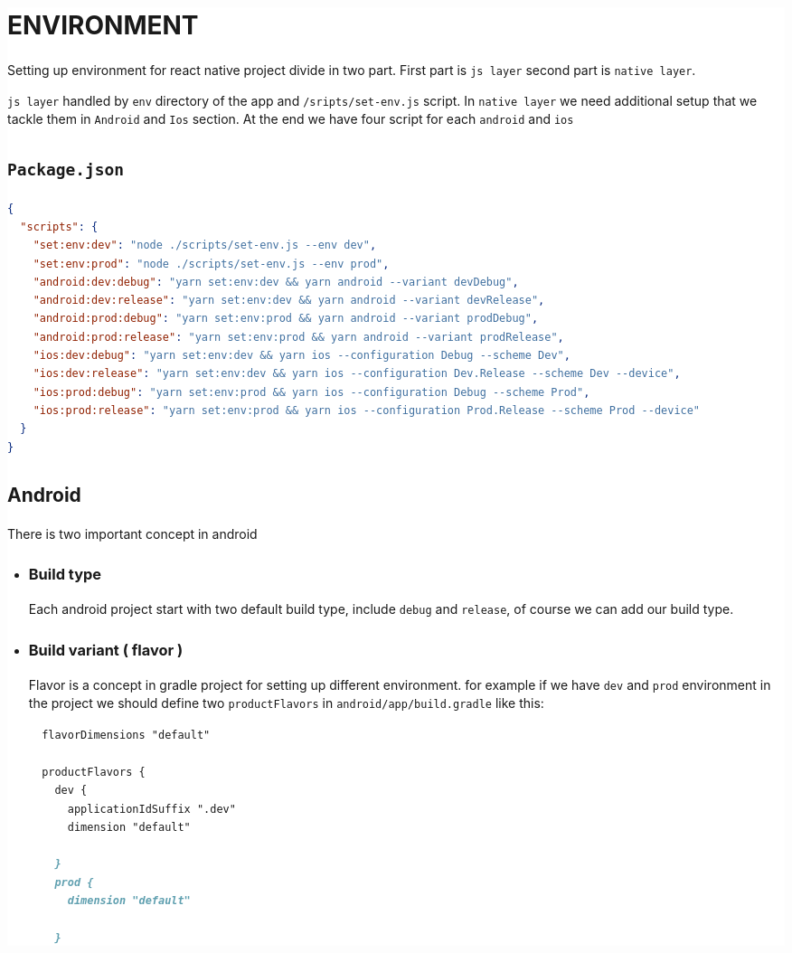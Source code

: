 # ENVIRONMENT

Setting up environment for react native project divide in two part. First part is `js layer`
second part is `native layer`.

`js layer` handled by `env` directory of the app and
`/sripts/set-env.js` script. In `native layer` we need additional setup that we tackle them in `Android` and `Ios`
section. At the end we have four script for each `android` and `ios`

## `Package.json`

```json
{
  "scripts": {
    "set:env:dev": "node ./scripts/set-env.js --env dev",
    "set:env:prod": "node ./scripts/set-env.js --env prod",
    "android:dev:debug": "yarn set:env:dev && yarn android --variant devDebug",
    "android:dev:release": "yarn set:env:dev && yarn android --variant devRelease",
    "android:prod:debug": "yarn set:env:prod && yarn android --variant prodDebug",
    "android:prod:release": "yarn set:env:prod && yarn android --variant prodRelease",
    "ios:dev:debug": "yarn set:env:dev && yarn ios --configuration Debug --scheme Dev",
    "ios:dev:release": "yarn set:env:dev && yarn ios --configuration Dev.Release --scheme Dev --device",
    "ios:prod:debug": "yarn set:env:prod && yarn ios --configuration Debug --scheme Prod",
    "ios:prod:release": "yarn set:env:prod && yarn ios --configuration Prod.Release --scheme Prod --device"
  }
}
```

## Android

There is two important concept in android

- ### Build type
  Each android project start with two default build type, include `debug` and  `release`, of course we can add our build
  type.
- ### Build variant ( flavor )
  Flavor is a concept in gradle project for setting up different environment. for example if we have `dev` and `prod`
  environment in the project we should define two `productFlavors`
  in `android/app/build.gradle` like this:
  ```markdown
    flavorDimensions "default"

    productFlavors {
      dev {
        applicationIdSuffix ".dev"
        dimension "default"

      }
      prod {
        dimension "default"

      }
  ```

